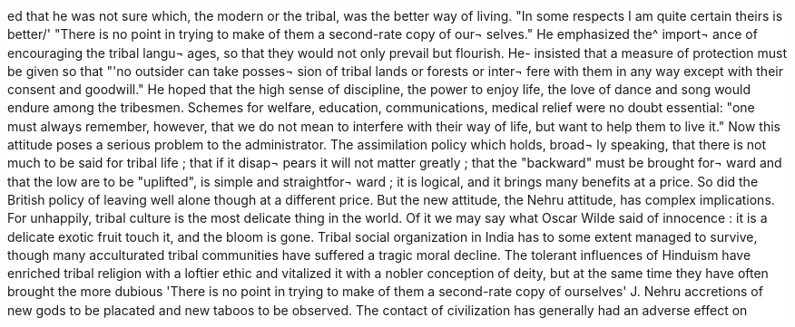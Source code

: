 ed that he was not sure which, the
modern or the tribal, was the better
way of living. "In some respects I
am quite certain theirs is better/'
"There is no point in trying to make
of them a second-rate copy of our¬
selves." He emphasized the^ import¬
ance of encouraging the tribal langu¬
ages, so that they would not only
prevail but flourish. He- insisted that
a measure of protection must be given
so that "'no outsider can take posses¬
sion of tribal lands or forests or inter¬
fere with them in any way except with
their consent and goodwill."
He hoped that the high sense of
discipline, the power to enjoy life, the
love of dance and song would endure
among the tribesmen. Schemes for
welfare, education, communications,
medical relief were no doubt essential:
"one must always remember, however,
that we do not mean to interfere with
their way of life, but want to help
them to live it."
Now this attitude poses a serious
problem to the administrator. The
assimilation policy which holds, broad¬
ly speaking, that there is not much to
be said for tribal life ; that if it disap¬
pears it will not matter greatly ; that
the "backward" must be brought for¬
ward and that the low are to be
"uplifted", is simple and straightfor¬
ward ; it is logical, and it brings many
benefits at a price. So did the
British policy of leaving well alone
though at a different price.
But the new attitude, the Nehru
attitude, has complex implications.
For unhappily, tribal culture is the
most delicate thing in the world. Of
it we may say what Oscar Wilde said
of innocence : it is a delicate exotic
fruit touch it, and the bloom is
gone. Tribal social organization in
India has to some extent managed to
survive, though many acculturated
tribal communities have suffered a
tragic moral decline. The tolerant
influences of Hinduism have enriched
tribal religion with a loftier ethic and
vitalized it with a nobler conception
of deity, but at the same time they
have often brought the more dubious
'There is no point in
trying to make of
them a second-rate
copy of ourselves'
J. Nehru
accretions of new gods to be placated
and new taboos to be observed.
The contact of civilization has
generally had an adverse effect on